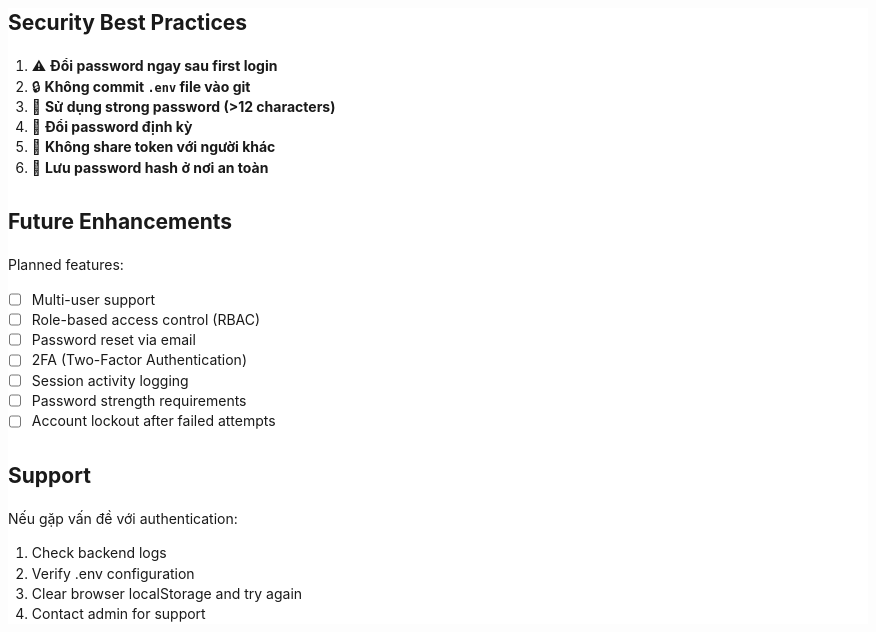 ## Security Best Practices

1. ⚠️ **Đổi password ngay sau first login**
2. 🔒 **Không commit `.env` file vào git**
3. 🔐 **Sử dụng strong password (>12 characters)**
4. 🔄 **Đổi password định kỳ**
5. 🚫 **Không share token với người khác**
6. 📝 **Lưu password hash ở nơi an toàn**

## Future Enhancements

Planned features:
- [ ] Multi-user support
- [ ] Role-based access control (RBAC)
- [ ] Password reset via email
- [ ] 2FA (Two-Factor Authentication)
- [ ] Session activity logging
- [ ] Password strength requirements
- [ ] Account lockout after failed attempts

## Support

Nếu gặp vấn đề với authentication:
1. Check backend logs
2. Verify .env configuration
3. Clear browser localStorage and try again
4. Contact admin for support

